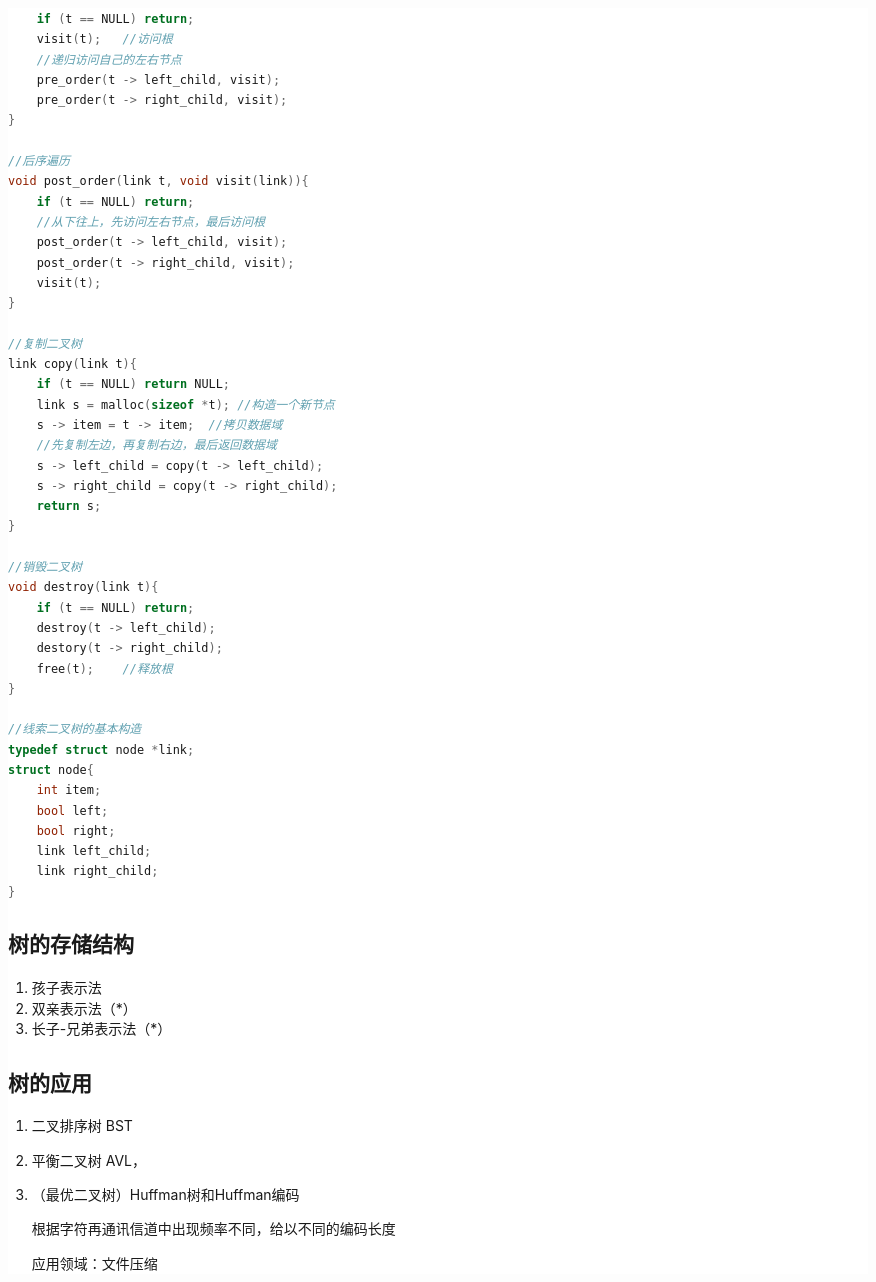 ```C
    if (t == NULL) return;
    visit(t);   //访问根
    //递归访问自己的左右节点
    pre_order(t -> left_child, visit);
    pre_order(t -> right_child, visit);
}

//后序遍历
void post_order(link t, void visit(link)){
    if (t == NULL) return;
    //从下往上，先访问左右节点，最后访问根
    post_order(t -> left_child, visit);
    post_order(t -> right_child, visit);
    visit(t);
}

//复制二叉树
link copy(link t){
    if (t == NULL) return NULL;
    link s = malloc(sizeof *t); //构造一个新节点
    s -> item = t -> item;  //拷贝数据域
    //先复制左边，再复制右边，最后返回数据域
    s -> left_child = copy(t -> left_child);
    s -> right_child = copy(t -> right_child);
    return s;
}

//销毁二叉树
void destroy(link t){
    if (t == NULL) return;
    destroy(t -> left_child);
    destory(t -> right_child);
    free(t);    //释放根
}

//线索二叉树的基本构造
typedef struct node *link;
struct node{
    int item;
    bool left;
    bool right;
    link left_child;
    link right_child;
}
```

## 树的存储结构

1. 孩子表示法
2. 双亲表示法（*）
3. 长子-兄弟表示法（*）

## 树的应用

1. 二叉排序树 BST
2. 平衡二叉树 AVL，
3. （最优二叉树）Huffman树和Huffman编码

    根据字符再通讯信道中出现频率不同，给以不同的编码长度

    应用领域：文件压缩

